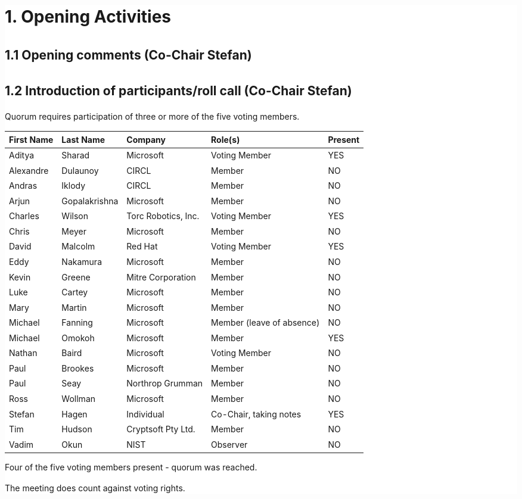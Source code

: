 # 1. Opening Activities

## 1.1 Opening comments (Co-Chair Stefan)

## 1.2 Introduction of participants/roll call (Co-Chair Stefan)

Quorum requires participation of three or more of the five voting members.

| First Name | Last Name     | Company             | Role(s)                   | Present |
|:-----------|:--------------|:--------------------|:--------------------------|:--------|
| Aditya     | Sharad        | Microsoft           | Voting Member             | YES     |
| Alexandre  | Dulaunoy      | CIRCL               | Member                    | NO      |
| Andras     | Iklody        | CIRCL               | Member                    | NO      |
| Arjun      | Gopalakrishna | Microsoft           | Member                    | NO      |
| Charles    | Wilson        | Torc Robotics, Inc. | Voting Member             | YES     |
| Chris      | Meyer         | Microsoft           | Member                    | NO      |
| David      | Malcolm       | Red Hat             | Voting Member             | YES     |
| Eddy       | Nakamura      | Microsoft           | Member                    | NO      |
| Kevin      | Greene        | Mitre Corporation   | Member                    | NO      |
| Luke       | Cartey        | Microsoft           | Member                    | NO      |
| Mary       | Martin        | Microsoft           | Member                    | NO      |
| Michael    | Fanning       | Microsoft           | Member (leave of absence) | NO      |
| Michael    | Omokoh        | Microsoft           | Member                    | YES     |
| Nathan     | Baird         | Microsoft           | Voting Member             | NO      |
| Paul       | Brookes       | Microsoft           | Member                    | NO      |
| Paul       | Seay          | Northrop Grumman    | Member                    | NO      |
| Ross       | Wollman       | Microsoft           | Member                    | NO      |
| Stefan     | Hagen         | Individual          | Co-Chair, taking notes    | YES     |
| Tim        | Hudson        | Cryptsoft Pty Ltd.  | Member                    | NO      |
| Vadim      | Okun          | NIST                | Observer                  | NO      |

Four of the five voting members present - quorum was reached.

The meeting does count against voting rights.
